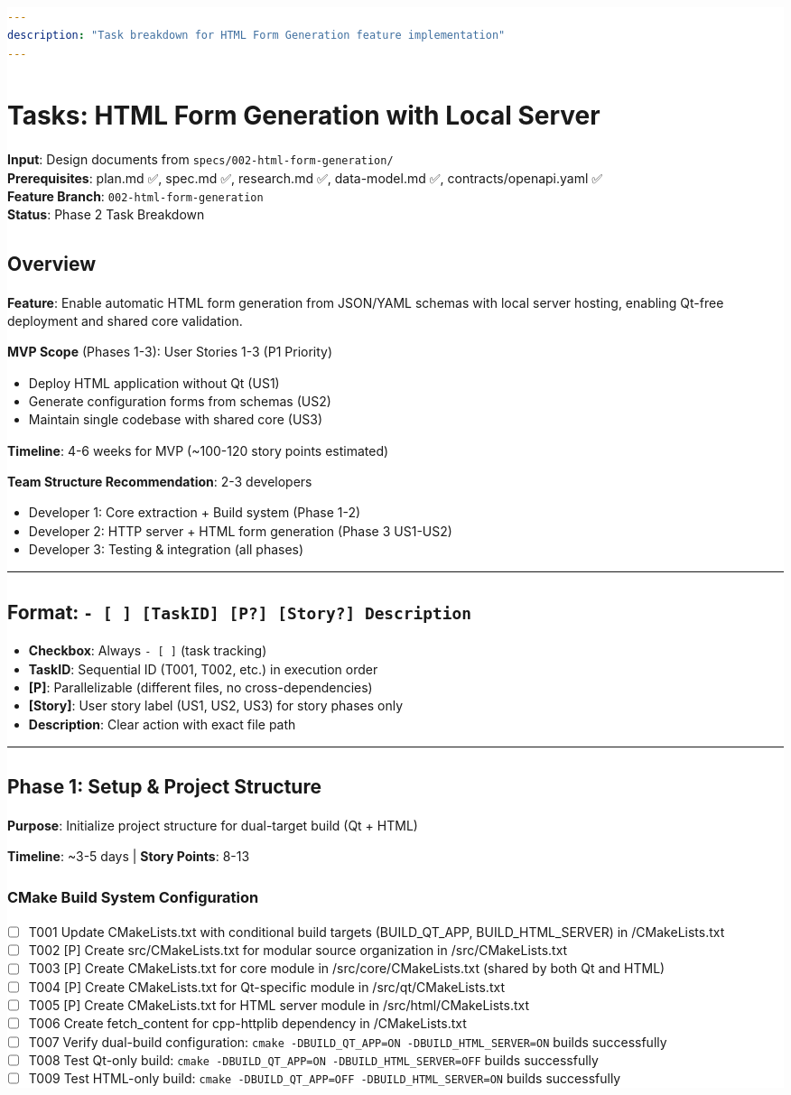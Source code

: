 ```yaml
---
description: "Task breakdown for HTML Form Generation feature implementation"
---
```


# Tasks: HTML Form Generation with Local Server

**Input**: Design documents from `specs/002-html-form-generation/`  
**Prerequisites**: plan.md ✅, spec.md ✅, research.md ✅, data-model.md ✅, contracts/openapi.yaml ✅  
**Feature Branch**: `002-html-form-generation`  
**Status**: Phase 2 Task Breakdown

## Overview

**Feature**: Enable automatic HTML form generation from JSON/YAML schemas with local server hosting, enabling Qt-free deployment and shared core validation.

**MVP Scope** (Phases 1-3): User Stories 1-3 (P1 Priority)
- Deploy HTML application without Qt (US1)
- Generate configuration forms from schemas (US2)
- Maintain single codebase with shared core (US3)

**Timeline**: 4-6 weeks for MVP (~100-120 story points estimated)

**Team Structure Recommendation**: 2-3 developers
- Developer 1: Core extraction + Build system (Phase 1-2)
- Developer 2: HTTP server + HTML form generation (Phase 3 US1-US2)
- Developer 3: Testing & integration (all phases)

---

## Format: `- [ ] [TaskID] [P?] [Story?] Description`

- **Checkbox**: Always `- [ ]` (task tracking)
- **TaskID**: Sequential ID (T001, T002, etc.) in execution order
- **[P]**: Parallelizable (different files, no cross-dependencies)
- **[Story]**: User story label (US1, US2, US3) for story phases only
- **Description**: Clear action with exact file path

---

## Phase 1: Setup & Project Structure

**Purpose**: Initialize project structure for dual-target build (Qt + HTML)

**Timeline**: ~3-5 days | **Story Points**: 8-13

### CMake Build System Configuration

- [ ] T001 Update CMakeLists.txt with conditional build targets (BUILD_QT_APP, BUILD_HTML_SERVER) in /CMakeLists.txt
- [ ] T002 [P] Create src/CMakeLists.txt for modular source organization in /src/CMakeLists.txt
- [ ] T003 [P] Create CMakeLists.txt for core module in /src/core/CMakeLists.txt (shared by both Qt and HTML)
- [ ] T004 [P] Create CMakeLists.txt for Qt-specific module in /src/qt/CMakeLists.txt
- [ ] T005 [P] Create CMakeLists.txt for HTML server module in /src/html/CMakeLists.txt
- [ ] T006 Create fetch_content for cpp-httplib dependency in /CMakeLists.txt
- [ ] T007 Verify dual-build configuration: `cmake -DBUILD_QT_APP=ON -DBUILD_HTML_SERVER=ON` builds successfully
- [ ] T008 Test Qt-only build: `cmake -DBUILD_QT_APP=ON -DBUILD_HTML_SERVER=OFF` builds successfully
- [ ] T009 Test HTML-only build: `cmake -DBUILD_QT_APP=OFF -DBUILD_HTML_SERVER=ON` builds successfully
